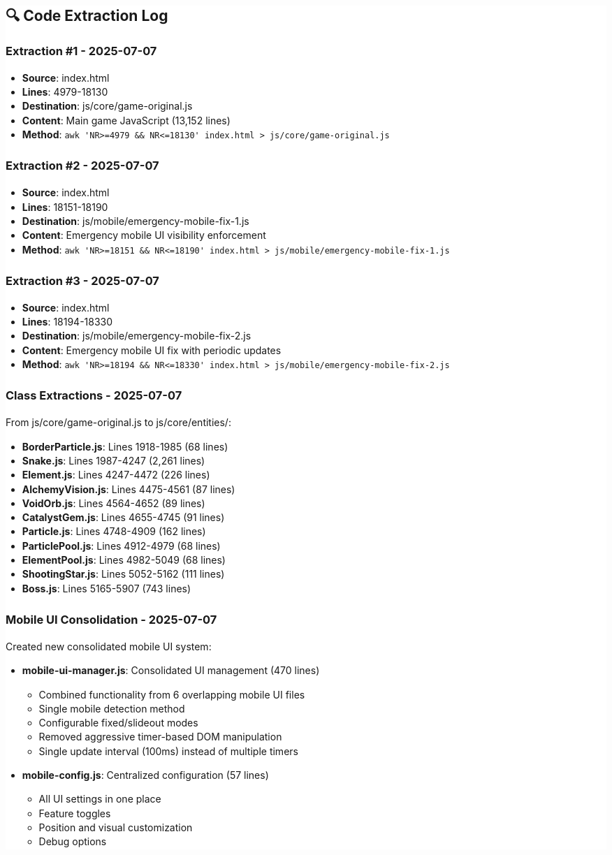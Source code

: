 ## 🔍 Code Extraction Log

### Extraction #1 - 2025-07-07
- **Source**: index.html
- **Lines**: 4979-18130
- **Destination**: js/core/game-original.js
- **Content**: Main game JavaScript (13,152 lines)
- **Method**: `awk 'NR>=4979 && NR<=18130' index.html > js/core/game-original.js`

### Extraction #2 - 2025-07-07
- **Source**: index.html
- **Lines**: 18151-18190
- **Destination**: js/mobile/emergency-mobile-fix-1.js
- **Content**: Emergency mobile UI visibility enforcement
- **Method**: `awk 'NR>=18151 && NR<=18190' index.html > js/mobile/emergency-mobile-fix-1.js`

### Extraction #3 - 2025-07-07
- **Source**: index.html
- **Lines**: 18194-18330
- **Destination**: js/mobile/emergency-mobile-fix-2.js
- **Content**: Emergency mobile UI fix with periodic updates
- **Method**: `awk 'NR>=18194 && NR<=18330' index.html > js/mobile/emergency-mobile-fix-2.js`

### Class Extractions - 2025-07-07
From js/core/game-original.js to js/core/entities/:

- **BorderParticle.js**: Lines 1918-1985 (68 lines)
- **Snake.js**: Lines 1987-4247 (2,261 lines)
- **Element.js**: Lines 4247-4472 (226 lines)
- **AlchemyVision.js**: Lines 4475-4561 (87 lines)
- **VoidOrb.js**: Lines 4564-4652 (89 lines)
- **CatalystGem.js**: Lines 4655-4745 (91 lines)
- **Particle.js**: Lines 4748-4909 (162 lines)
- **ParticlePool.js**: Lines 4912-4979 (68 lines)
- **ElementPool.js**: Lines 4982-5049 (68 lines)
- **ShootingStar.js**: Lines 5052-5162 (111 lines)
- **Boss.js**: Lines 5165-5907 (743 lines)

### Mobile UI Consolidation - 2025-07-07
Created new consolidated mobile UI system:

- **mobile-ui-manager.js**: Consolidated UI management (470 lines)
  - Combined functionality from 6 overlapping mobile UI files
  - Single mobile detection method
  - Configurable fixed/slideout modes
  - Removed aggressive timer-based DOM manipulation
  - Single update interval (100ms) instead of multiple timers
  
- **mobile-config.js**: Centralized configuration (57 lines)
  - All UI settings in one place
  - Feature toggles
  - Position and visual customization
  - Debug options
